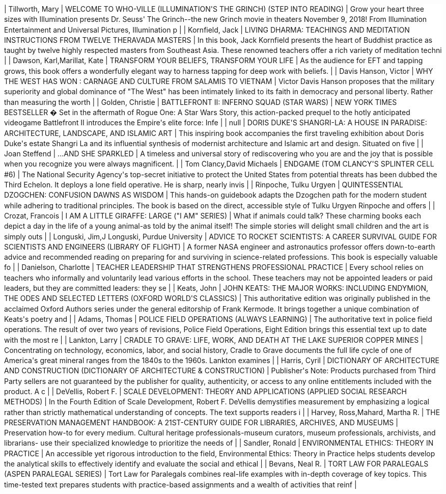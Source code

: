 | Tillworth, Mary | WELCOME TO WHO-VILLE (ILLUMINATION'S THE GRINCH) (STEP INTO READING) | Grow your heart three sizes with Illumination presents Dr. Seuss' The Grinch--the new Grinch movie in theaters November 9, 2018!  From Illumination Entertainment and Universal Pictures, Illumination p |
| Kornfield, Jack | LIVING DHARMA: TEACHINGS AND MEDITATION INSTRUCTIONS FROM TWELVE THERAVADA MASTERS | In this book, Jack Kornfield presents the heart of Buddhist practice as taught by twelve highly respected masters from Southeast Asia. These renowned teachers offer a rich variety of meditation techni |
| Dawson, Karl,Marillat, Kate | TRANSFORM YOUR BELIEFS, TRANSFORM YOUR LIFE | As the audience for EFT and tapping grows, this book offers a wonderfully elegant way to harness tapping for deep work with beliefs. |
| Davis Hanson, Victor | WHY THE WEST HAS WON : CARNAGE AND CULTURE FROM SALAMIS TO VIETNAM | Victor Davis Hanson proposes that the military superiority and global dominance of "The West" has been intimately linked to its faith in democracy and personal liberty. Rather than measuring the worth |
| Golden, Christie | BATTLEFRONT II: INFERNO SQUAD (STAR WARS) | NEW YORK TIMES BESTSELLER � Set in the aftermath of Rogue One: A Star Wars Story, this action-packed prequel to the hotly anticipated videogame Battlefront II introduces the Empire's elite force: Infe |
| null | DORIS DUKE'S SHANGRI-LA: A HOUSE IN PARADISE: ARCHITECTURE, LANDSCAPE, AND ISLAMIC ART | This inspiring book accompanies the first traveling exhibition about Doris Duke's estate Shangri La and its influential synthesis of modernist architecture and Islamic art and design. Situated on five |
| Joan Steffend | ...AND SHE SPARKLED | A timeless and universal story of rediscovering who you are and the joy that is possible when you recognize you were always magnificent. |
| Tom Clancy,David Michaels | ENDGAME (TOM CLANCY'S SPLINTER CELL #6) | The National Security Agency's top-secret initiative to protect the United States from potential threats has been dubbed the Third Echelon. It deploys a lone field operative. He is sharp, nearly invis |
| Rinpoche, Tulku Urgyen | QUINTESSENTIAL DZOGCHEN: CONFUSION DAWNS AS WISDOM | This hands-on guidebook adapts the Dzogchen path for the modern student while adhering to traditional principles. The book is based on the direct, accessible style of Tulku Urgyen Rinpoche and offers  |
| Crozat, Francois | I AM A LITTLE GIRAFFE: LARGE ("I AM" SERIES) | What if animals could talk? These charming books each depict a day in the life of a young animal-as told by the animal itself! The simple stories will delight small children and the art is simply outs |
| Longuski, Jim,J Longuski, Purdue University | ADVICE TO ROCKET SCIENTISTS: A CAREER SURVIVAL GUIDE FOR SCIENTISTS AND ENGINEERS (LIBRARY OF FLIGHT) | A former NASA engineer and astronautics professor offers down-to-earth advice and recommended reading on preparing for and surviving in science-related professions. This book is especially valuable fo |
| Danielson, Charlotte | TEACHER LEADERSHIP THAT STRENGTHENS PROFESSIONAL PRACTICE |  Every school relies on teachers who informally and voluntarily lead various efforts in the school. These teachers may not be appointed leaders or paid leaders, but they are committed leaders: they se |
| Keats, John | JOHN KEATS: THE MAJOR WORKS: INCLUDING ENDYMION, THE ODES AND SELECTED LETTERS (OXFORD WORLD'S CLASSICS) | This authoritative edition was originally published in the acclaimed Oxford Authors series under the general editorship of Frank Kermode. It brings together a unique combination of Keats's poetry and  |
| Adams, Thomas | POLICE FIELD OPERATIONS (ALWAYS LEARNING) |   The authoritative text in police field operations.            The result of over two years of revisions, Police Field Operations, Eight Edition brings this essential text up to date with the most re |
| Lankton, Larry | CRADLE TO GRAVE: LIFE, WORK, AND DEATH AT THE LAKE SUPERIOR COPPER MINES | Concentrating on technology, economics, labor, and social history, Cradle to Grave documents the full life cycle of one of America's great mineral ranges from the 1840s to the 1960s. Lankton examines  |
| Harris, Cyril | DICTIONARY OF ARCHITECTURE AND CONSTRUCTION (DICTIONARY OF ARCHITECTURE &AMP; CONSTRUCTION) |  Publisher's Note: Products purchased from Third Party sellers are not guaranteed by the publisher for quality, authenticity, or access to any online entitlements included with the product.        A c |
| DeVellis, Robert F. | SCALE DEVELOPMENT: THEORY AND APPLICATIONS (APPLIED SOCIAL RESEARCH METHODS) | In the Fourth Edition of Scale Development, Robert F. DeVellis demystifies measurement by emphasizing a logical rather than strictly mathematical understanding of concepts. The text supports readers i |
| Harvey, Ross,Mahard, Martha R. | THE PRESERVATION MANAGEMENT HANDBOOK: A 21ST-CENTURY GUIDE FOR LIBRARIES, ARCHIVES, AND MUSEUMS |  Preservation how-to for every medium.    Cultural heritage professionals-museum curators, museum professionals, archivists, and librarians- use their specialized knowledge to prioritize the needs of  |
| Sandler, Ronald | ENVIRONMENTAL ETHICS: THEORY IN PRACTICE | An accessible yet rigorous introduction to the field, Environmental Ethics: Theory in Practice helps students develop the analytical skills to effectively identify and evaluate the social and ethical  |
| Bevans, Neal R. | TORT LAW FOR PARALEGALS (ASPEN PARALEGAL SERIES) |  Tort Law for Paralegals combines real-life examples with in-depth coverage of key topics. This time-tested text prepares students with practice-based assignments and a wealth of activities that reinf |